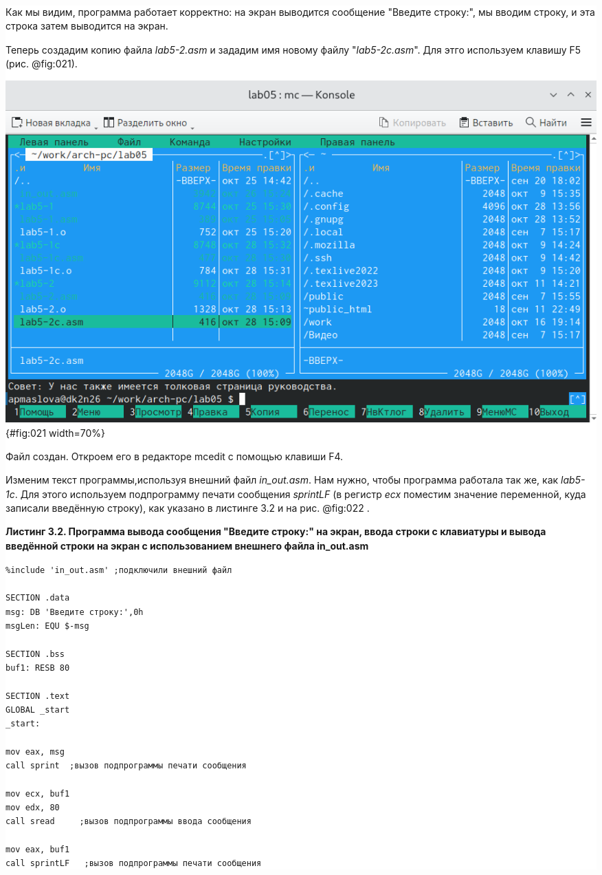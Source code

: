 Как мы видим, программа работает корректно: на экран выводится сообщение "Введите строку:", мы вводим строку, и эта строка затем выводится на экран.

Теперь создадим копию файла *lab5-2.asm* и зададим имя новому файлу "*lab5-2c.asm*". Для этго используем клавишу F5 (рис. @fig:021).

![Созданный файл lab5-2c.asm](image/21.png){#fig:021 width=70%}

Файл создан. Откроем его в редакторе mcedit с помощью клавиши F4. 

Изменим текст программы,используя внешний файл *in_out.asm*. Нам нужно, чтобы программа работала так же, как *lab5-1c*. Для этого используем подпрограмму печати сообщения *sprintLF* (в регистр *ecx* поместим значение переменной, куда записали введённую строку), как указано в листинге 3.2 и на рис. @fig:022 .

**Листинг 3.2. Программа вывода сообщения "Введите строку:" на экран, ввода строки с клавиатуры и вывода введённой строки на экран с использованием внешнего файла in_out.asm**

```
%include 'in_out.asm' ;подключили внешний файл

SECTION .data
msg: DB 'Введите строку:',0h
msgLen: EQU $-msg

SECTION .bss
buf1: RESB 80

SECTION .text
GLOBAL _start
_start:

mov eax, msg
call sprint  ;вызов подпрограммы печати сообщения

mov ecx, buf1
mov edx, 80
call sread     ;вызов подпрограммы ввода сообщения

mov eax, buf1
call sprintLF   ;вызов подпрограммы печати сообщения
```